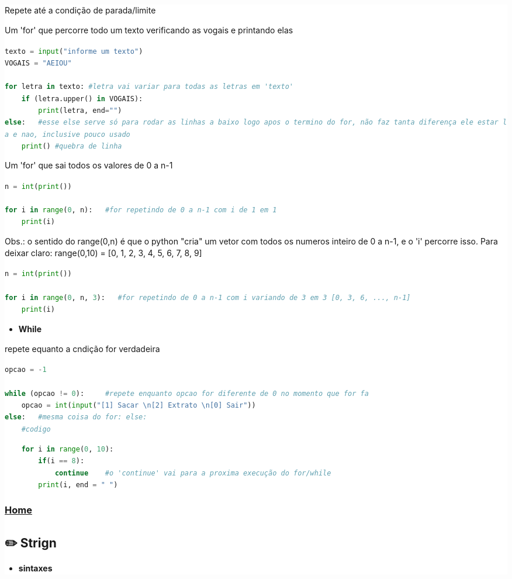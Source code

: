 Repete até a condição de parada/limite

Um 'for' que percorre todo um texto verificando as vogais e printando elas
```python
texto = input("informe um texto")
VOGAIS = "AEIOU"

for letra in texto: #letra vai variar para todas as letras em 'texto'
    if (letra.upper() in VOGAIS):
        print(letra, end="")
else:   #esse else serve só para rodar as linhas a baixo logo apos o termino do for, não faz tanta diferença ele estar la e nao, inclusive pouco usado
    print() #quebra de linha
```
Um 'for' que sai todos os valores de 0 a n-1
```python
n = int(print())

for i in range(0, n):   #for repetindo de 0 a n-1 com i de 1 em 1
    print(i)
```
Obs.: o sentido do range(0,n) é que o python "cria" um vetor com todos os numeros inteiro de 0 a n-1, e o 'i' percorre isso. Para deixar claro:
range(0,10) = [0, 1, 2, 3, 4, 5, 6, 7, 8, 9]

```python
n = int(print())

for i in range(0, n, 3):   #for repetindo de 0 a n-1 com i variando de 3 em 3 [0, 3, 6, ..., n-1]
    print(i)
```
- **While**

repete equanto a cndição for verdadeira

```python
opcao = -1

while (opcao != 0):     #repete enquanto opcao for diferente de 0 no momento que for fa
    opcao = int(input("[1] Sacar \n[2] Extrato \n[0] Sair"))
else:   #mesma coisa do for: else:
    #codigo
```

```python
    for i in range(0, 10):
        if(i == 8):
            continue    #o 'continue' vai para a proxima execução do for/while
        print(i, end = " ")
```
### [Home](https://github.com/Fefeeu/Estudos-DIO/blob/main/resumos/Python_basico.md#sumário)
## ✏️ Strign
- **sintaxes**
